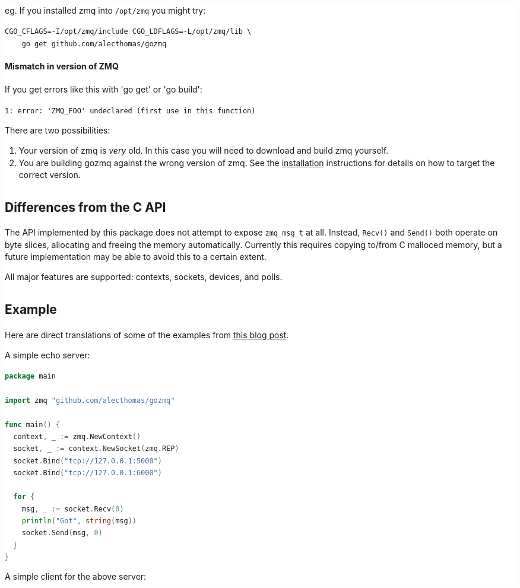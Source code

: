 eg. If you installed zmq into `/opt/zmq` you might try:

	CGO_CFLAGS=-I/opt/zmq/include CGO_LDFLAGS=-L/opt/zmq/lib \
		go get github.com/alecthomas/gozmq

#### Mismatch in version of ZMQ

If you get errors like this with 'go get' or 'go build':

    1: error: 'ZMQ_FOO' undeclared (first use in this function)
    
There are two possibilities:

1. Your version of zmq is *very* old. In this case you will need to download and build zmq yourself.
2. You are building gozmq against the wrong version of zmq. See the [installation](#installation) instructions for details on how to target the correct version.

## Differences from the C API

The API implemented by this package does not attempt to expose
`zmq_msg_t` at all. Instead, `Recv()` and `Send()` both operate on byte
slices, allocating and freeing the memory automatically. Currently this
requires copying to/from C malloced memory, but a future implementation
may be able to avoid this to a certain extent.

All major features are supported: contexts, sockets, devices, and polls.

## Example

Here are direct translations of some of the examples from [this blog
post](http://nichol.as/zeromq-an-introduction).

A simple echo server:

```go
package main

import zmq "github.com/alecthomas/gozmq"

func main() {
  context, _ := zmq.NewContext()
  socket, _ := context.NewSocket(zmq.REP)
  socket.Bind("tcp://127.0.0.1:5000")
  socket.Bind("tcp://127.0.0.1:6000")

  for {
    msg, _ := socket.Recv(0)
    println("Got", string(msg))
    socket.Send(msg, 0)
  }
}
```

A simple client for the above server:
